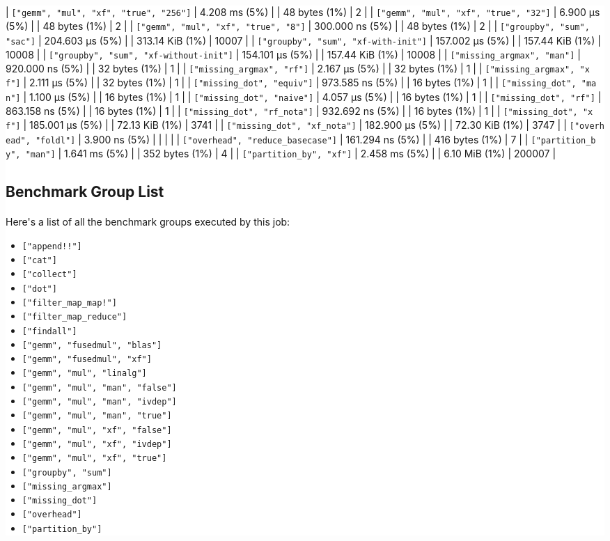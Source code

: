 | `["gemm", "mul", "xf", "true", "256"]`   |   4.208 ms (5%) |         |   48 bytes (1%) |           2 |
| `["gemm", "mul", "xf", "true", "32"]`    |   6.900 μs (5%) |         |   48 bytes (1%) |           2 |
| `["gemm", "mul", "xf", "true", "8"]`     | 300.000 ns (5%) |         |   48 bytes (1%) |           2 |
| `["groupby", "sum", "sac"]`              | 204.603 μs (5%) |         | 313.14 KiB (1%) |       10007 |
| `["groupby", "sum", "xf-with-init"]`     | 157.002 μs (5%) |         | 157.44 KiB (1%) |       10008 |
| `["groupby", "sum", "xf-without-init"]`  | 154.101 μs (5%) |         | 157.44 KiB (1%) |       10008 |
| `["missing_argmax", "man"]`              | 920.000 ns (5%) |         |   32 bytes (1%) |           1 |
| `["missing_argmax", "rf"]`               |   2.167 μs (5%) |         |   32 bytes (1%) |           1 |
| `["missing_argmax", "xf"]`               |   2.111 μs (5%) |         |   32 bytes (1%) |           1 |
| `["missing_dot", "equiv"]`               | 973.585 ns (5%) |         |   16 bytes (1%) |           1 |
| `["missing_dot", "man"]`                 |   1.100 μs (5%) |         |   16 bytes (1%) |           1 |
| `["missing_dot", "naive"]`               |   4.057 μs (5%) |         |   16 bytes (1%) |           1 |
| `["missing_dot", "rf"]`                  | 863.158 ns (5%) |         |   16 bytes (1%) |           1 |
| `["missing_dot", "rf_nota"]`             | 932.692 ns (5%) |         |   16 bytes (1%) |           1 |
| `["missing_dot", "xf"]`                  | 185.001 μs (5%) |         |  72.13 KiB (1%) |        3741 |
| `["missing_dot", "xf_nota"]`             | 182.900 μs (5%) |         |  72.30 KiB (1%) |        3747 |
| `["overhead", "foldl"]`                  |   3.900 ns (5%) |         |                 |             |
| `["overhead", "reduce_basecase"]`        | 161.294 ns (5%) |         |  416 bytes (1%) |           7 |
| `["partition_by", "man"]`                |   1.641 ms (5%) |         |  352 bytes (1%) |           4 |
| `["partition_by", "xf"]`                 |   2.458 ms (5%) |         |   6.10 MiB (1%) |      200007 |

## Benchmark Group List
Here's a list of all the benchmark groups executed by this job:

- `["append!!"]`
- `["cat"]`
- `["collect"]`
- `["dot"]`
- `["filter_map_map!"]`
- `["filter_map_reduce"]`
- `["findall"]`
- `["gemm", "fusedmul", "blas"]`
- `["gemm", "fusedmul", "xf"]`
- `["gemm", "mul", "linalg"]`
- `["gemm", "mul", "man", "false"]`
- `["gemm", "mul", "man", "ivdep"]`
- `["gemm", "mul", "man", "true"]`
- `["gemm", "mul", "xf", "false"]`
- `["gemm", "mul", "xf", "ivdep"]`
- `["gemm", "mul", "xf", "true"]`
- `["groupby", "sum"]`
- `["missing_argmax"]`
- `["missing_dot"]`
- `["overhead"]`
- `["partition_by"]`
